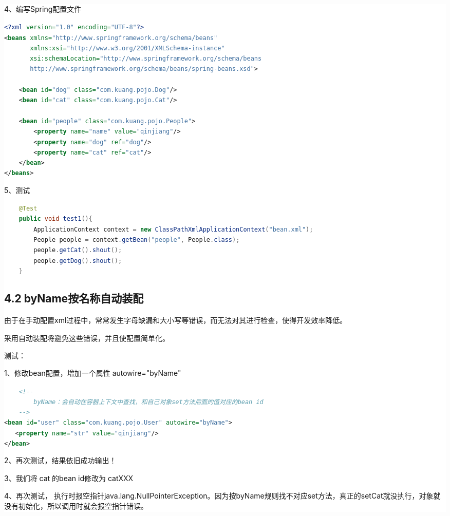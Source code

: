 4、编写Spring配置文件

```xml
<?xml version="1.0" encoding="UTF-8"?>
<beans xmlns="http://www.springframework.org/schema/beans"
       xmlns:xsi="http://www.w3.org/2001/XMLSchema-instance"
       xsi:schemaLocation="http://www.springframework.org/schema/beans
       http://www.springframework.org/schema/beans/spring-beans.xsd">

    <bean id="dog" class="com.kuang.pojo.Dog"/>
    <bean id="cat" class="com.kuang.pojo.Cat"/>

    <bean id="people" class="com.kuang.pojo.People">
        <property name="name" value="qinjiang"/>
        <property name="dog" ref="dog"/>
        <property name="cat" ref="cat"/>
    </bean>
</beans>
```

5、测试

```java
    @Test
    public void test1(){
        ApplicationContext context = new ClassPathXmlApplicationContext("bean.xml");
        People people = context.getBean("people", People.class);
        people.getCat().shout();
        people.getDog().shout();
    }
```

## 4.2 byName按名称自动装配

由于在手动配置xml过程中，常常发生字母缺漏和大小写等错误，而无法对其进行检查，使得开发效率降低。

采用自动装配将避免这些错误，并且使配置简单化。

测试：

1、修改bean配置，增加一个属性  autowire="byName"

```xml
    <!--
        byName：会自动在容器上下文中查找，和自己对象set方法后面的值对应的bean id
    -->
<bean id="user" class="com.kuang.pojo.User" autowire="byName">
   <property name="str" value="qinjiang"/>
</bean>
```

2、再次测试，结果依旧成功输出！

3、我们将 cat 的bean id修改为 catXXX

4、再次测试， 执行时报空指针java.lang.NullPointerException。因为按byName规则找不对应set方法，真正的setCat就没执行，对象就没有初始化，所以调用时就会报空指针错误。
